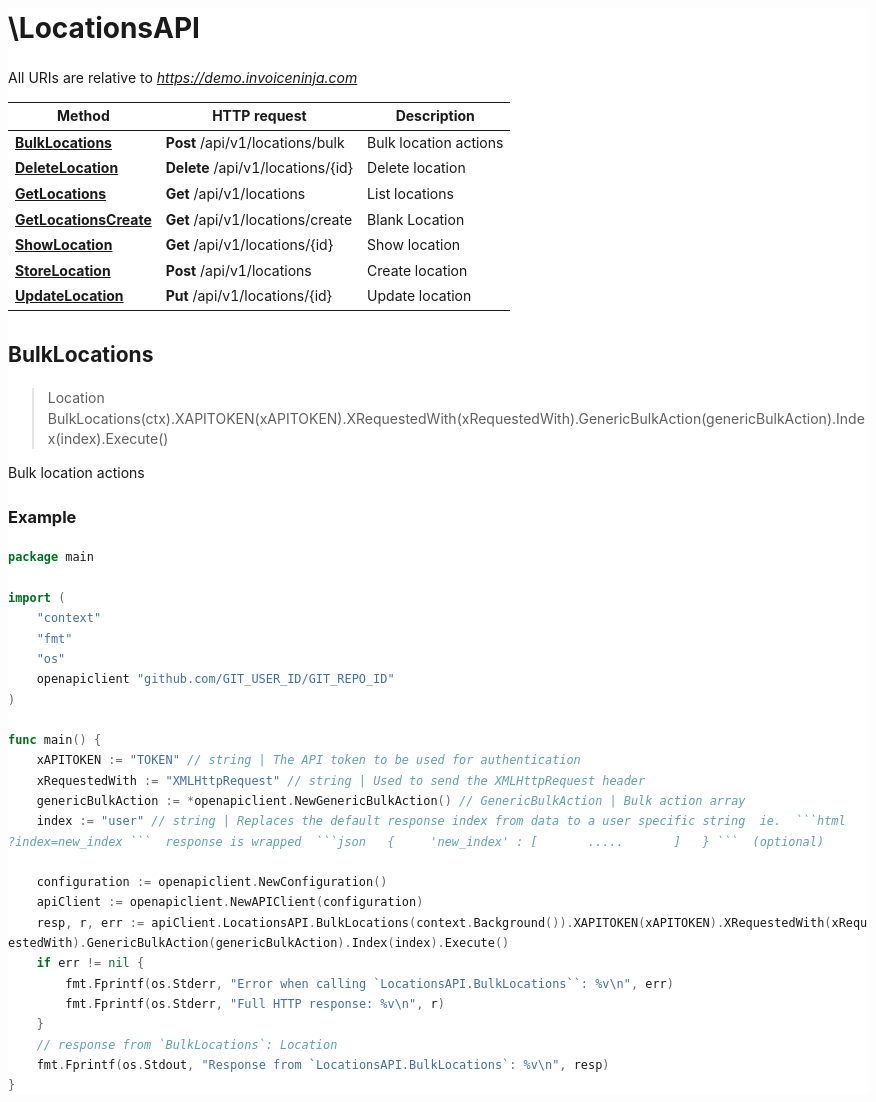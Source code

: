 # \LocationsAPI

All URIs are relative to *https://demo.invoiceninja.com*

Method | HTTP request | Description
------------- | ------------- | -------------
[**BulkLocations**](LocationsAPI.md#BulkLocations) | **Post** /api/v1/locations/bulk | Bulk location actions
[**DeleteLocation**](LocationsAPI.md#DeleteLocation) | **Delete** /api/v1/locations/{id} | Delete location
[**GetLocations**](LocationsAPI.md#GetLocations) | **Get** /api/v1/locations | List locations
[**GetLocationsCreate**](LocationsAPI.md#GetLocationsCreate) | **Get** /api/v1/locations/create | Blank Location
[**ShowLocation**](LocationsAPI.md#ShowLocation) | **Get** /api/v1/locations/{id} | Show location
[**StoreLocation**](LocationsAPI.md#StoreLocation) | **Post** /api/v1/locations | Create location
[**UpdateLocation**](LocationsAPI.md#UpdateLocation) | **Put** /api/v1/locations/{id} | Update location



## BulkLocations

> Location BulkLocations(ctx).XAPITOKEN(xAPITOKEN).XRequestedWith(xRequestedWith).GenericBulkAction(genericBulkAction).Index(index).Execute()

Bulk location actions



### Example

```go
package main

import (
	"context"
	"fmt"
	"os"
	openapiclient "github.com/GIT_USER_ID/GIT_REPO_ID"
)

func main() {
	xAPITOKEN := "TOKEN" // string | The API token to be used for authentication
	xRequestedWith := "XMLHttpRequest" // string | Used to send the XMLHttpRequest header
	genericBulkAction := *openapiclient.NewGenericBulkAction() // GenericBulkAction | Bulk action array
	index := "user" // string | Replaces the default response index from data to a user specific string  ie.  ```html   ?index=new_index ```  response is wrapped  ```json   {     'new_index' : [       .....       ]   } ```  (optional)

	configuration := openapiclient.NewConfiguration()
	apiClient := openapiclient.NewAPIClient(configuration)
	resp, r, err := apiClient.LocationsAPI.BulkLocations(context.Background()).XAPITOKEN(xAPITOKEN).XRequestedWith(xRequestedWith).GenericBulkAction(genericBulkAction).Index(index).Execute()
	if err != nil {
		fmt.Fprintf(os.Stderr, "Error when calling `LocationsAPI.BulkLocations``: %v\n", err)
		fmt.Fprintf(os.Stderr, "Full HTTP response: %v\n", r)
	}
	// response from `BulkLocations`: Location
	fmt.Fprintf(os.Stdout, "Response from `LocationsAPI.BulkLocations`: %v\n", resp)
}
```

